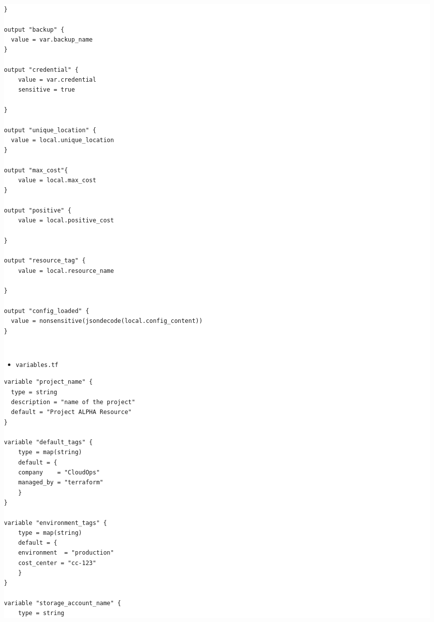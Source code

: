 ```
}

output "backup" {
  value = var.backup_name
}

output "credential" {
    value = var.credential
    sensitive = true
  
}

output "unique_location" {
  value = local.unique_location
}

output "max_cost"{
    value = local.max_cost
}

output "positive" {
    value = local.positive_cost
  
}

output "resource_tag" {
    value = local.resource_name
  
}

output "config_loaded" {
  value = nonsensitive(jsondecode(local.config_content))
}
```

<br>

- ```variables.tf```

```
variable "project_name" {
  type = string
  description = "name of the project"
  default = "Project ALPHA Resource"
}

variable "default_tags" {
    type = map(string)
    default = {
    company    = "CloudOps"
    managed_by = "terraform"
    }
}

variable "environment_tags" {
    type = map(string)
    default = {
    environment  = "production"
    cost_center = "cc-123"
    }
}

variable "storage_account_name" {
    type = string
```